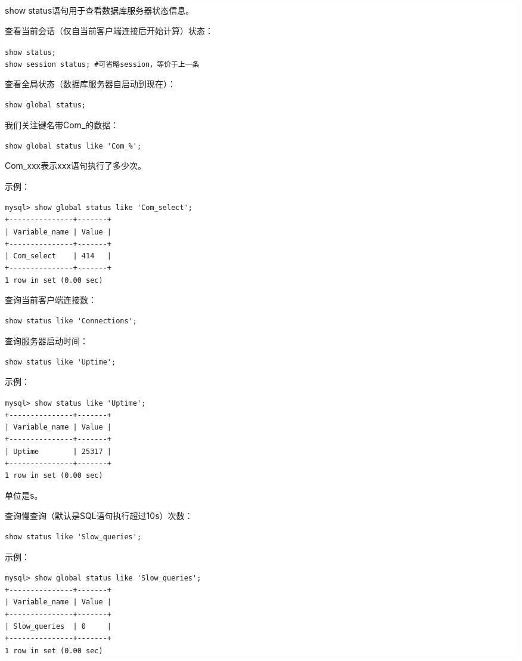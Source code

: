 show status语句用于查看数据库服务器状态信息。

查看当前会话（仅自当前客户端连接后开始计算）状态：

    show status;
    show session status; #可省略session，等价于上一条

查看全局状态（数据库服务器自启动到现在）：

    show global status;

我们关注键名带Com_的数据：

    show global status like 'Com_%';

Com_xxx表示xxx语句执行了多少次。

示例：

    mysql> show global status like 'Com_select';
    +---------------+-------+
    | Variable_name | Value |
    +---------------+-------+
    | Com_select    | 414   |
    +---------------+-------+
    1 row in set (0.00 sec)

查询当前客户端连接数：

    show status like 'Connections';

查询服务器启动时间：

    show status like 'Uptime'; 

示例：

    mysql> show status like 'Uptime';
    +---------------+-------+
    | Variable_name | Value |
    +---------------+-------+
    | Uptime        | 25317 |
    +---------------+-------+
    1 row in set (0.00 sec)

单位是s。

查询慢查询（默认是SQL语句执行超过10s）次数：

    show status like 'Slow_queries';

示例：

    mysql> show global status like 'Slow_queries';
    +---------------+-------+
    | Variable_name | Value |
    +---------------+-------+
    | Slow_queries  | 0     |
    +---------------+-------+
    1 row in set (0.00 sec)
